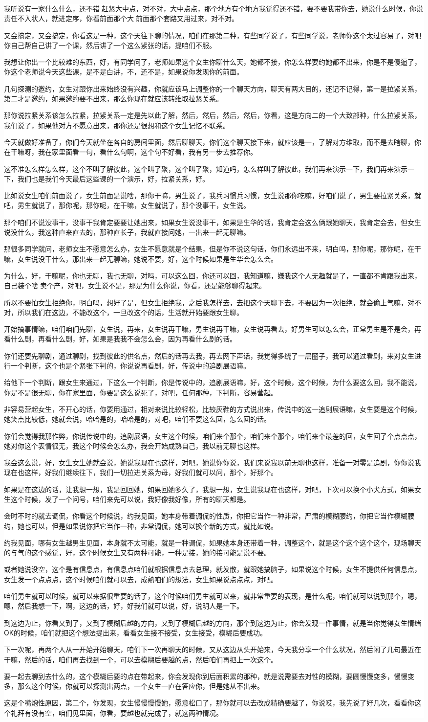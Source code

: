 我听说有一家什么什么，还不错 赶紧大中点，对不对，大中点点，那个地方有个地方我觉得还不错，要不要我带你去，她说什么时候，你说责任不入状人，就进定序，你看前面那个大 前面那个套路又用过来，对不对。

又会搞定，又会搞定，你看这是一种，这个天往下聊的情况，咱们在那第二种，有些同学说了，有些同学说，老师你这个太过容易了，对吧你自己帮自己讲了一个课，然后讲了一个这么紧张的话，提咱们不服。

我想让你出一个比较难的东西，好，有同学问了，老师如果这个女生你聊什么天，她都不接，你怎么样要约她都不出来，你是不是傻逼了，你这个老师说今天这些课，是不是白讲，不，还不是，如果说你发现你的前面。

几句探测的邀约，女生对跟你出来始终没有兴趣，你就应该马上调整你的一个聊天方向，聊天有两大目的，还记不记得，第一是拉紧关系，第二才是邀约，如果邀约要不出来，那么你现在就应该转维取拉紧关系。

那你说拉紧关系该怎么拉紧，拉紧关系一定是先以此了解，然后，然后，然后，然后，你看，这是方向二的一个大致部种，什么拉紧关系，我们说了，如果他对方不愿意出来，那你还是很想和这个女生记忆不联系。

今天就做好准备了，你们今天就坐在各自的房间里面，然后聊聊天，你们这个聊天接下来，就应该是一，了解对方维取，而不是去瞎聊，你在干嘛呀，我在家里面看一句，看什么句啊，这个句不好看，我有另一步去推荐你。

这不准怎么样怎么样，这个不叫了解彼此，这个叫了聚，这个叫了聚，知道吗，怎么样叫了解彼此，我们再来演示一下，我们再来演示一下，我们也是我们今天最后这些课的一个演示，好，拉紧关系，好。

比如说女生咱们前面说了，女生前面是说啥，那你干嘛，男生说了，我兵习惯兵习惯，女生说那你吃嘛，好咱们说了，男生要拉紧关系，就吧，男生就说了，那你呢，那你呢，在干嘛，女生就说了，那个没事干，女生说。

那个咱们不说没事干，没事干我肯定要要让她出来，如果女生说没事干，如果是生华的话，我肯定会这么俩跟她聊天，我肯定会去，但女生说没什么，我这种直来直去的，那种直长子，我就直接问她，一出来一起无聊嘛。

那很多同学就问，老师女生不愿意怎么办，女生不愿意就是个结果，但是你不说这句话，你们永远出不来，明白吗，那你呢，那你呢，在干嘛，女生说没干什么，那出来一起无聊嘛，她说不要，好，这个时候如果是生华会怎么会。

为什么，好，干嘛呢，你也无聊，我也无聊，对吗，可以这么回，你还可以回，我知道嘛，嫌我这个人无趣就是了，一直都不肯跟我出来，自己装个啥 卖个产，对吧，女生说不是，那是为什么你说，你看，还是能够聊得起来。

所以不要怕女生拒绝你，明白吗，想好了是，但女生拒绝我，之后我怎样去，去把这个天聊下去，不要因为一次拒绝，就会偷上气嘛，对不对，所以我们在这边，不能改这个，一旦改这个的话，生活就开始要跟女生聊。

开始搞事情嘛，咱们咱们先聊，女生说，再来，女生说再干嘛，男生说再干嘛，女生说再看去，好男生可以怎么会，正常男生是不是会，再看什么剧，再看什么剧，好，如果是我我不会怎么会，因为再看什么剧的话。

你们还要先聊剧，通过聊剧，找到彼此的供名点，然后的话再去我，再去网下声话，我觉得多绕了一层圈子，我可以通过看剧，来对女生进行一个判断，这个也是个紧张下判的，你说说再看剧，好，传说中的追剧展语嘛。

给他下一个判断，跟女生来通过，下这么一个判断，你是传说中的，追剧展语嘛，好，这个时候，这个时候，为什么要这么回，我不能说，你是不是很无聊，你在家里面，你要是这么说死了，对吧，任何那种，下判断，容易营起。

非容易营起女生，不开心的话，你要用通过，相对来说比较轻松，比较灰鞋的方式说出来，传说中的这一追剧展语嘛，女生要是这个时候，她笑点比较低，她就会说，哈哈是的，哈哈是的，对吧，咱们不要这么回，怎么回的话。

你们会觉得我那作弊，你说传说中的，追剧展语，女生这个时候，咱们来个那个，咱们来个那个，咱们来个最差的回，女生回了个点点点，她对你这个表情很无，我这个时候会怎么办，我会开始成熟自己，我以前无聊也这样。

我会这么说，好，女生女生她就会说，她说我现在也这样，对吧，她说你你说，我们来说我以前无聊也这样，准备一对零是追剧，你你说我现在也这样，好我们继续往下，我们一切拉进关系为母，好我们就可以问，那个，好那个。

如果是在这边的话，让我想一想，我是回回她，如果回她多久了，我想一想，女生说我现在也这样，对吧，下次可以换个小犬方式，如果女生这个时候，发了一个问号，咱们来先可以说，我好像我好像，所有的聊天都是。

会时不时的就去调侃，你看这个时候说，约我见面，她本身带着调侃的性质，你把它当作一种非常，严肃的模糊腰约，你把它当作模糊腰约，她也可以，但是如果说你把它当作一种，非常调侃，她可以换个新的方式，就比如说。

约我见面，哪有女生越男生见面，本身就不太可能，就是一种调侃，如果她本身还带着一种，调整这个，就是这个这个这个这个，现场聊天的与气的这个感觉，好，这个时候女生又有两种可能，一种是接，她的接可能是说不要。

或者她说没空，这个是有信息点，有信息点咱们就根据信息点去总理，就发散，就跟她搞脑子，如果说这个时候，女生不提供任何信息点，女生发一个点点点，这个时候咱们就可以去，成熟咱们的想法，女生如果说点点点，对吧。

咱们男生就可以时候，就可以来据很重要的话了，这个时候咱们男生就可以来，就非常重要的表现，是什么呢，咱们就可以说到那个，嗯，嗯，然后我想一下，啊，这边的话，好，好我们就可以说，好，说明人是一下。

到这边为止，你看又到了，又到了模糊后越的方向，又到了模糊后越的方向，那个到这边为止，你会发现一件事情，就是当你觉得女生情绪OK的时候，咱们就把这个想法提出来，看看女生接不接受，女生接受，模糊后要成功。

下一次呢，再两个人从一开始开始聊天，咱们下一次再聊天的时候，又从这边从头开始来，今天我分享一个什么状况，然后闲了几句最近在干嘛，然后的话，咱们再去找到一个，可以去模糊后要越的点，然后咱们再把上一次这个。

要一起去聊到去什么的，这个模糊后要的点在带起来，你会发现你到后面积累的那种，就是说需要去对性的模糊，要圆慢慢变多，慢慢变多，那么这个时候，你就可以探测出两点，一个女生一直在答应你，但是她从不出来。

这是个嘴炮性原因，第二个，你发现，女生慢慢慢慢她，愿意松口了，那你就可以去改成精确要越了，你说哎，我先说了好几次，看看你这个礼拜有没有空，咱们见里面，你看，要越也就完成了，就这两种情况。
